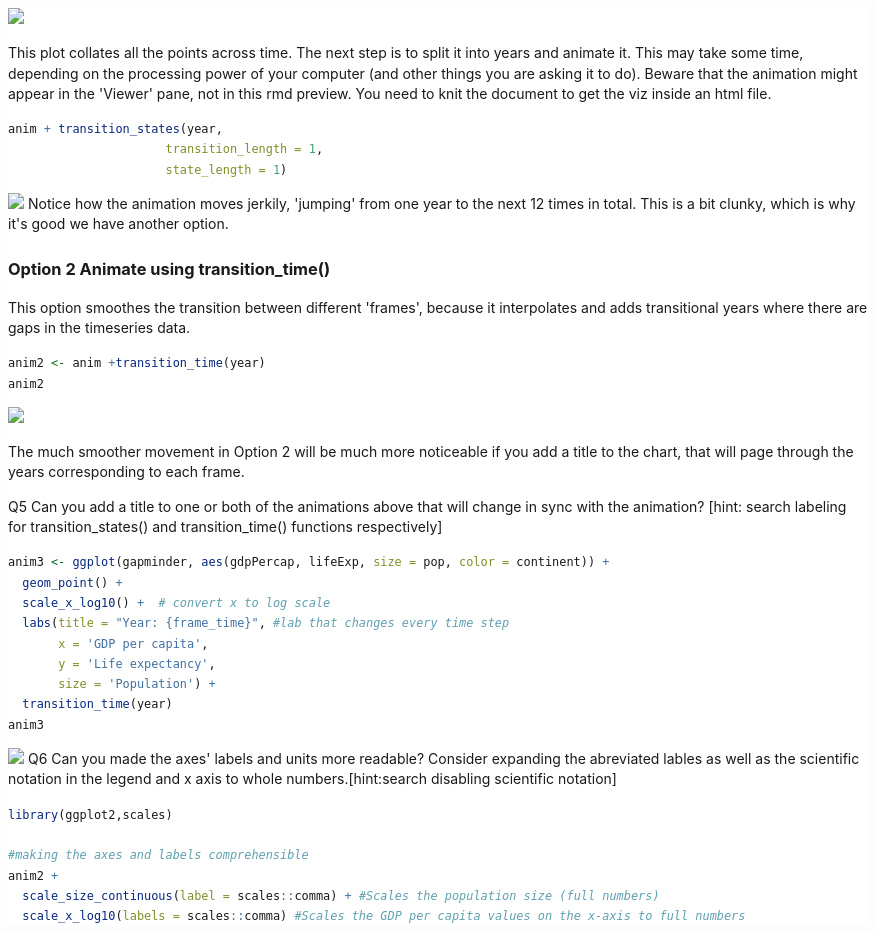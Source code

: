 ![](W5_MakeItMove_files/figure-markdown_github/anim1%20start-1.png)

This plot collates all the points across time. The next step is to split it into years and animate it. This may take some time, depending on the processing power of your computer (and other things you are asking it to do). Beware that the animation might appear in the 'Viewer' pane, not in this rmd preview. You need to knit the document to get the viz inside an html file.

``` r
anim + transition_states(year, 
                      transition_length = 1,
                      state_length = 1)
```

![](W5_MakeItMove_files/figure-markdown_github/anim1-1.gif) Notice how the animation moves jerkily, 'jumping' from one year to the next 12 times in total. This is a bit clunky, which is why it's good we have another option.

### Option 2 Animate using transition\_time()

This option smoothes the transition between different 'frames', because it interpolates and adds transitional years where there are gaps in the timeseries data.

``` r
anim2 <- anim +transition_time(year)
anim2
```

![](W5_MakeItMove_files/figure-markdown_github/anim2-1.gif)

The much smoother movement in Option 2 will be much more noticeable if you add a title to the chart, that will page through the years corresponding to each frame.

Q5 Can you add a title to one or both of the animations above that will change in sync with the animation? \[hint: search labeling for transition\_states() and transition\_time() functions respectively\]

``` r
anim3 <- ggplot(gapminder, aes(gdpPercap, lifeExp, size = pop, color = continent)) +
  geom_point() +
  scale_x_log10() +  # convert x to log scale
  labs(title = "Year: {frame_time}", #lab that changes every time step 
       x = 'GDP per capita',
       y = 'Life expectancy',
       size = 'Population') +
  transition_time(year) 
anim3
```

![](W5_MakeItMove_files/figure-markdown_github/anim3-1.gif) Q6 Can you made the axes' labels and units more readable? Consider expanding the abreviated lables as well as the scientific notation in the legend and x axis to whole numbers.\[hint:search disabling scientific notation\]

``` r
library(ggplot2,scales)

#making the axes and labels comprehensible 
anim2 + 
  scale_size_continuous(label = scales::comma) + #Scales the population size (full numbers)
  scale_x_log10(labels = scales::comma) #Scales the GDP per capita values on the x-axis to full numbers
```
